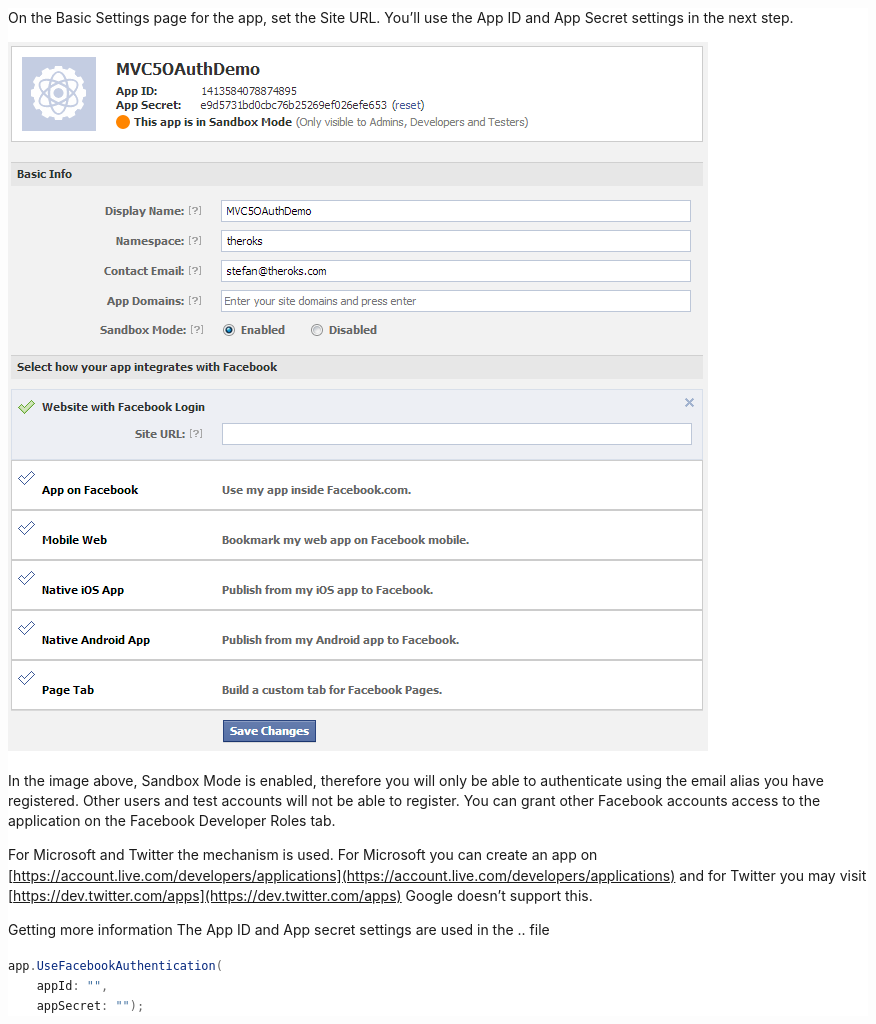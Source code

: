 On the Basic Settings page for the app, set the Site URL. You’ll use the App ID and App Secret settings in the next step.

![Configurate Facebook App](./configure-facebook-app.png)

In the image above, Sandbox Mode is enabled, therefore you will only be able to authenticate using the email alias you have registered. Other users and test accounts will not be able to register. You can grant other Facebook accounts access to the application on the Facebook Developer Roles tab.

For Microsoft and Twitter the mechanism is used. For Microsoft you can create an app on [https://account.live.com/developers/applications](https://account.live.com/developers/applications) and for Twitter you may visit [https://dev.twitter.com/apps](https://dev.twitter.com/apps) Google doesn’t support this.

Getting more information
The App ID and App secret settings are used in the .. file

```csharp
app.UseFacebookAuthentication(
    appId: "",
    appSecret: "");
```
